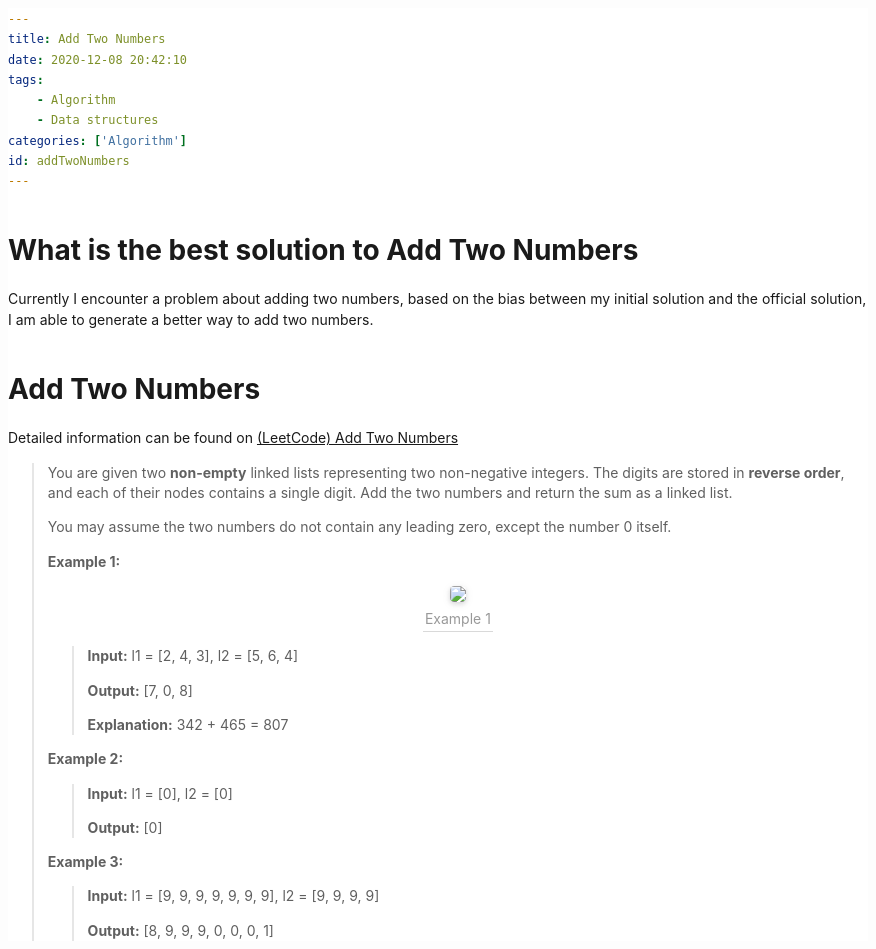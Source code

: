 ```yaml
---
title: Add Two Numbers
date: 2020-12-08 20:42:10
tags: 
	- Algorithm
	- Data structures
categories: ['Algorithm']
id: addTwoNumbers
---
```

# What is  the best solution to Add Two Numbers

Currently I encounter a problem about adding two numbers, based on the bias between my initial solution and the official solution, I am able to generate a better way to add two numbers.



# Add Two Numbers

Detailed information can be found on [(LeetCode) Add Two Numbers](https://leetcode.com/problems/add-two-numbers/)

> You are given two **non-empty** linked lists representing two non-negative integers. The digits are stored in **reverse order**, and each of their nodes contains a single digit. Add the two numbers and return the sum as a linked list.
>
> You may assume the two numbers do not contain any leading zero, except the number 0 itself.
>
> **Example 1:**
>
>  <center>
>      <img style="border-radius: 0.3125em;
>      box-shadow: 0 2px 4px 0 rgba(34,36,38,.12),0 2px 10px 0 rgba(34,36,38,.08);" 
>      src="https://gcore.jsdelivr.net/gh/shimmerjordan/pic_bed@main/blog/2020/12/09/r9yrAs.jpg" width='50%'>
>      <br>
>      <div style="color:orange; border-bottom: 1px solid #d9d9d9;
>      display: inline-block;
>      color: #999;
>      padding: 2px;">Example 1</div>
>  </center>
>
>
> > **Input:** 	l1 = [2, 4, 3],	l2 = [5, 6, 4]
> >
> > **Output:**	[7, 0, 8]
> >
> > **Explanation:**	342 + 465 = 807
>
> **Example 2:**
>
> > **Input:**	l1 = [0],	l2 = [0]
> >
> > **Output:**	[0]
>
> **Example 3:**
>
> > **Input:**	l1 = [9, 9, 9, 9, 9, 9, 9],	l2 = [9, 9, 9, 9]
> >
> > **Output:**	[8, 9, 9, 9, 0, 0, 0, 1]

